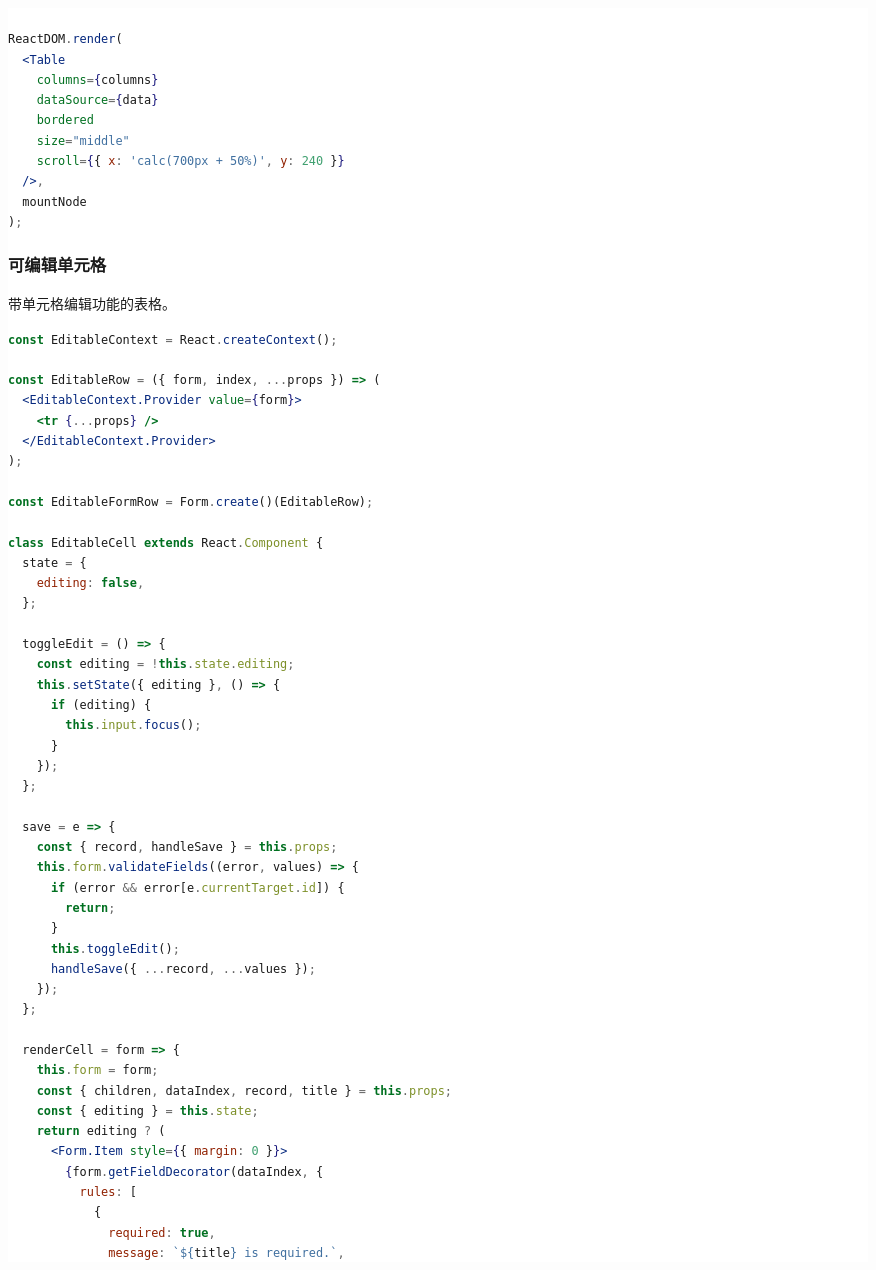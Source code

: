 ```jsx live

ReactDOM.render(
  <Table
    columns={columns}
    dataSource={data}
    bordered
    size="middle"
    scroll={{ x: 'calc(700px + 50%)', y: 240 }}
  />,
  mountNode
);
```

### 可编辑单元格

带单元格编辑功能的表格。

```jsx live
const EditableContext = React.createContext();

const EditableRow = ({ form, index, ...props }) => (
  <EditableContext.Provider value={form}>
    <tr {...props} />
  </EditableContext.Provider>
);

const EditableFormRow = Form.create()(EditableRow);

class EditableCell extends React.Component {
  state = {
    editing: false,
  };

  toggleEdit = () => {
    const editing = !this.state.editing;
    this.setState({ editing }, () => {
      if (editing) {
        this.input.focus();
      }
    });
  };

  save = e => {
    const { record, handleSave } = this.props;
    this.form.validateFields((error, values) => {
      if (error && error[e.currentTarget.id]) {
        return;
      }
      this.toggleEdit();
      handleSave({ ...record, ...values });
    });
  };

  renderCell = form => {
    this.form = form;
    const { children, dataIndex, record, title } = this.props;
    const { editing } = this.state;
    return editing ? (
      <Form.Item style={{ margin: 0 }}>
        {form.getFieldDecorator(dataIndex, {
          rules: [
            {
              required: true,
              message: `${title} is required.`,
```